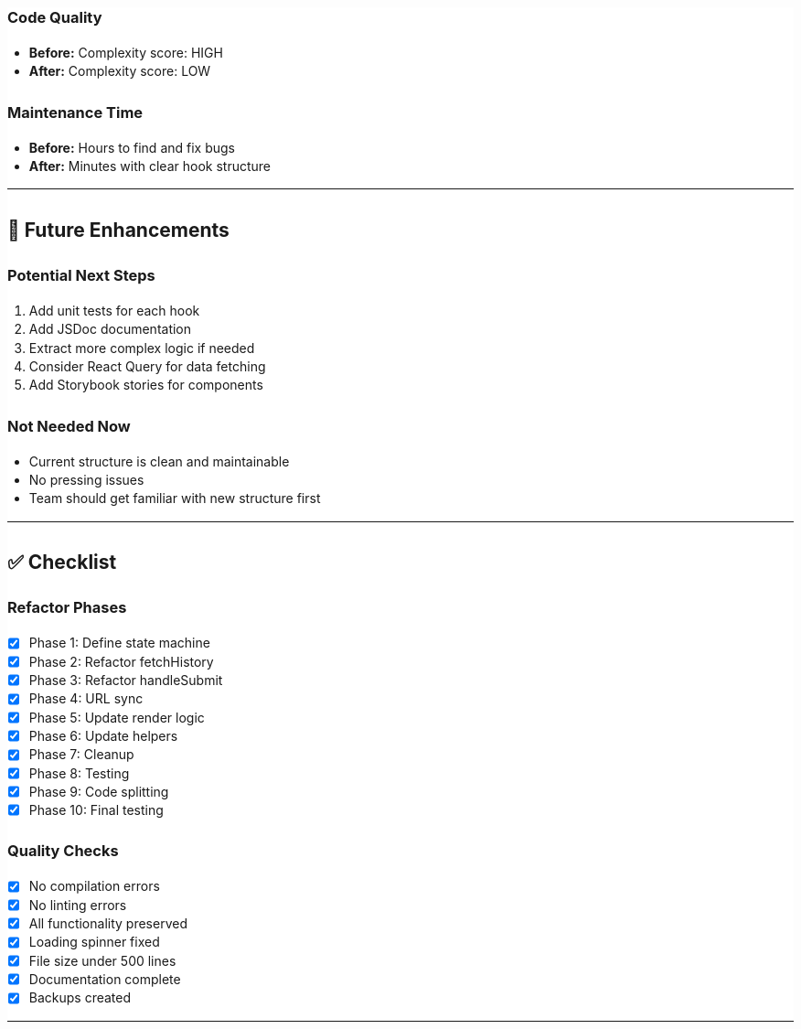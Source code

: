 ### Code Quality
- **Before:** Complexity score: HIGH
- **After:** Complexity score: LOW

### Maintenance Time
- **Before:** Hours to find and fix bugs
- **After:** Minutes with clear hook structure

---

## 🚀 Future Enhancements

### Potential Next Steps
1. Add unit tests for each hook
2. Add JSDoc documentation
3. Extract more complex logic if needed
4. Consider React Query for data fetching
5. Add Storybook stories for components

### Not Needed Now
- Current structure is clean and maintainable
- No pressing issues
- Team should get familiar with new structure first

---

## ✅ Checklist

### Refactor Phases
- [x] Phase 1: Define state machine
- [x] Phase 2: Refactor fetchHistory  
- [x] Phase 3: Refactor handleSubmit
- [x] Phase 4: URL sync
- [x] Phase 5: Update render logic
- [x] Phase 6: Update helpers
- [x] Phase 7: Cleanup
- [x] Phase 8: Testing
- [x] Phase 9: Code splitting
- [x] Phase 10: Final testing

### Quality Checks
- [x] No compilation errors
- [x] No linting errors
- [x] All functionality preserved
- [x] Loading spinner fixed
- [x] File size under 500 lines
- [x] Documentation complete
- [x] Backups created

---